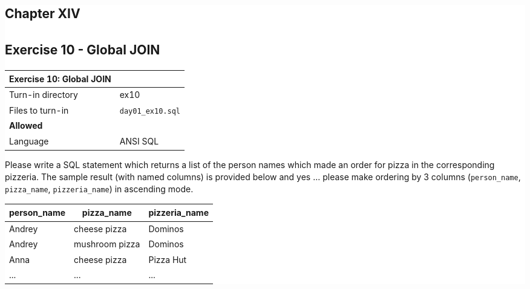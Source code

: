 ## Chapter XIV
## Exercise 10 - Global JOIN


| Exercise 10: Global JOIN |                                                                                                                          |
|---------------------------------------|--------------------------------------------------------------------------------------------------------------------------|
| Turn-in directory                     | ex10                                                                                                                     |
| Files to turn-in                      | `day01_ex10.sql`                                                                                 |
| **Allowed**                               |                                                                                                                          |
| Language                        | ANSI SQL                                                                                              |

Please write a SQL statement which returns a list of the person names which made an order for pizza in the corresponding pizzeria. 
The sample result (with named columns) is provided below and yes ... please make ordering by 3 columns (`person_name`, `pizza_name`, `pizzeria_name`) in ascending mode.

| person_name | pizza_name | pizzeria_name | 
| ------ | ------ | ------ |
| Andrey | cheese pizza | Dominos |
| Andrey | mushroom pizza | Dominos |
| Anna | cheese pizza | Pizza Hut |
| ... | ... | ... |

